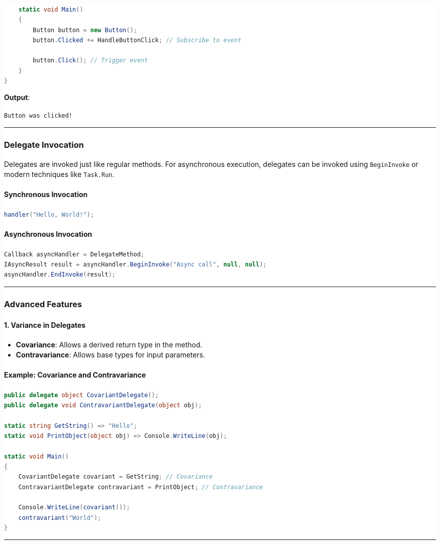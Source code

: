 ```csharp
    static void Main()
    {
        Button button = new Button();
        button.Clicked += HandleButtonClick; // Subscribe to event

        button.Click(); // Trigger event
    }
}
```

**Output**:
```
Button was clicked!
```

---

### **Delegate Invocation**

Delegates are invoked just like regular methods. For asynchronous execution, delegates can be invoked using `BeginInvoke` or modern techniques like `Task.Run`.

#### **Synchronous Invocation**

```csharp
handler("Hello, World!");
```

#### **Asynchronous Invocation**

```csharp
Callback asyncHandler = DelegateMethod;
IAsyncResult result = asyncHandler.BeginInvoke("Async call", null, null);
asyncHandler.EndInvoke(result);
```

---

### **Advanced Features**

#### **1. Variance in Delegates**
- **Covariance**: Allows a derived return type in the method.
- **Contravariance**: Allows base types for input parameters.

#### **Example: Covariance and Contravariance**

```csharp
public delegate object CovariantDelegate();
public delegate void ContravariantDelegate(object obj);

static string GetString() => "Hello";
static void PrintObject(object obj) => Console.WriteLine(obj);

static void Main()
{
    CovariantDelegate covariant = GetString; // Covariance
    ContravariantDelegate contravariant = PrintObject; // Contravariance

    Console.WriteLine(covariant());
    contravariant("World");
}
```

---